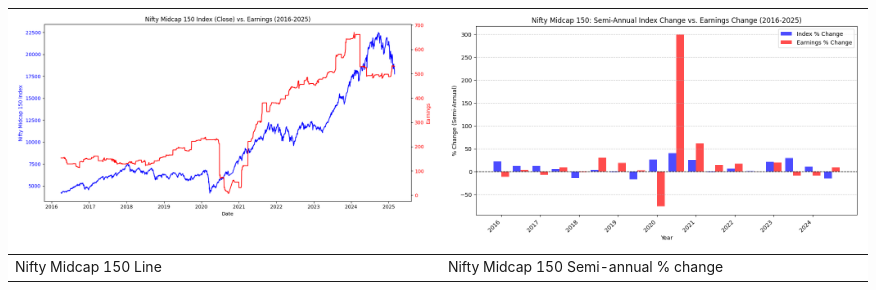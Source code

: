 | ![Graph](https://github.com/TheProfitPilgrim/mf_research_reports/blob/main/reports/report_media/Picture32.png) | ![Graph](https://github.com/TheProfitPilgrim/mf_research_reports/blob/main/reports/report_media/Picture29.png) |
|-----------------------|-----------------------|
| Nifty Midcap 150 Line | Nifty Midcap  150 Semi-annual % change |
